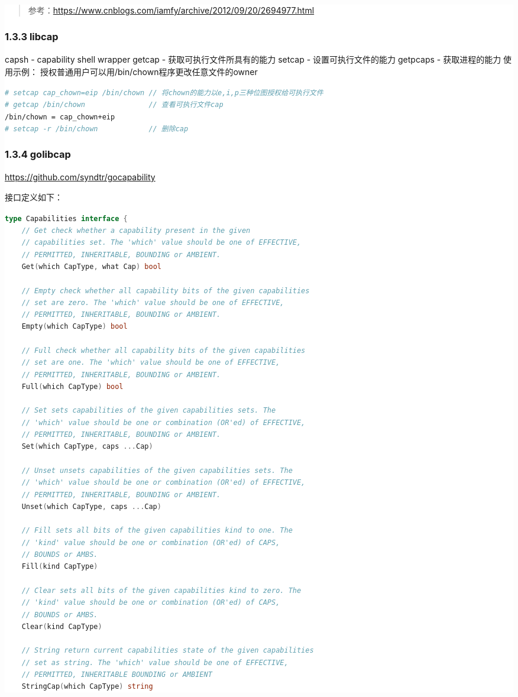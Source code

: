 > 参考：https://www.cnblogs.com/iamfy/archive/2012/09/20/2694977.html

### 1.3.3 libcap

capsh        - capability shell wrapper
getcap       - 获取可执行文件所具有的能力
setcap       - 设置可执行文件的能力
getpcaps   - 获取进程的能力
使用示例：
授权普通用户可以用/bin/chown程序更改任意文件的owner

```bash
# setcap cap_chown=eip /bin/chown // 将chown的能力以e,i,p三种位图授权给可执行文件
# getcap /bin/chown               // 查看可执行文件cap
/bin/chown = cap_chown+eip
# setcap -r /bin/chown            // 删除cap
```

### 1.3.4 golibcap

https://github.com/syndtr/gocapability

接口定义如下：

```go
type Capabilities interface {
	// Get check whether a capability present in the given
	// capabilities set. The 'which' value should be one of EFFECTIVE,
	// PERMITTED, INHERITABLE, BOUNDING or AMBIENT.
	Get(which CapType, what Cap) bool

	// Empty check whether all capability bits of the given capabilities
	// set are zero. The 'which' value should be one of EFFECTIVE,
	// PERMITTED, INHERITABLE, BOUNDING or AMBIENT.
	Empty(which CapType) bool

	// Full check whether all capability bits of the given capabilities
	// set are one. The 'which' value should be one of EFFECTIVE,
	// PERMITTED, INHERITABLE, BOUNDING or AMBIENT.
	Full(which CapType) bool

	// Set sets capabilities of the given capabilities sets. The
	// 'which' value should be one or combination (OR'ed) of EFFECTIVE,
	// PERMITTED, INHERITABLE, BOUNDING or AMBIENT.
	Set(which CapType, caps ...Cap)

	// Unset unsets capabilities of the given capabilities sets. The
	// 'which' value should be one or combination (OR'ed) of EFFECTIVE,
	// PERMITTED, INHERITABLE, BOUNDING or AMBIENT.
	Unset(which CapType, caps ...Cap)

	// Fill sets all bits of the given capabilities kind to one. The
	// 'kind' value should be one or combination (OR'ed) of CAPS,
	// BOUNDS or AMBS.
	Fill(kind CapType)

	// Clear sets all bits of the given capabilities kind to zero. The
	// 'kind' value should be one or combination (OR'ed) of CAPS,
	// BOUNDS or AMBS.
	Clear(kind CapType)

	// String return current capabilities state of the given capabilities
	// set as string. The 'which' value should be one of EFFECTIVE,
	// PERMITTED, INHERITABLE BOUNDING or AMBIENT
	StringCap(which CapType) string

```